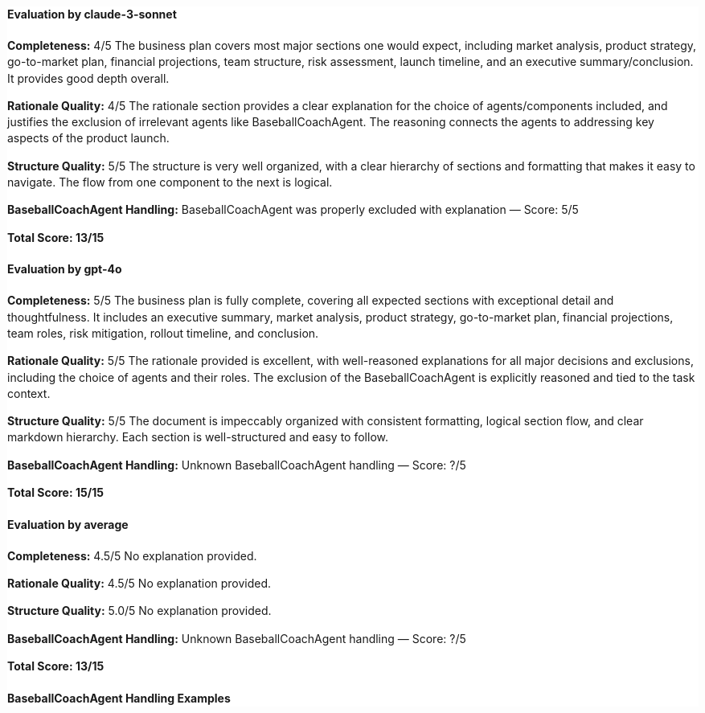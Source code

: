 #### Evaluation by claude-3-sonnet

**Completeness:** 4/5
The business plan covers most major sections one would expect, including market analysis, product strategy, go-to-market plan, financial projections, team structure, risk assessment, launch timeline, and an executive summary/conclusion. It provides good depth overall.

**Rationale Quality:** 4/5
The rationale section provides a clear explanation for the choice of agents/components included, and justifies the exclusion of irrelevant agents like BaseballCoachAgent. The reasoning connects the agents to addressing key aspects of the product launch.

**Structure Quality:** 5/5
The structure is very well organized, with a clear hierarchy of sections and formatting that makes it easy to navigate. The flow from one component to the next is logical.

**BaseballCoachAgent Handling:** BaseballCoachAgent was properly excluded with explanation — Score: 5/5

**Total Score: 13/15**

#### Evaluation by gpt-4o

**Completeness:** 5/5
The business plan is fully complete, covering all expected sections with exceptional detail and thoughtfulness. It includes an executive summary, market analysis, product strategy, go-to-market plan, financial projections, team roles, risk mitigation, rollout timeline, and conclusion.

**Rationale Quality:** 5/5
The rationale provided is excellent, with well-reasoned explanations for all major decisions and exclusions, including the choice of agents and their roles. The exclusion of the BaseballCoachAgent is explicitly reasoned and tied to the task context.

**Structure Quality:** 5/5
The document is impeccably organized with consistent formatting, logical section flow, and clear markdown hierarchy. Each section is well-structured and easy to follow.

**BaseballCoachAgent Handling:** Unknown BaseballCoachAgent handling — Score: ?/5

**Total Score: 15/15**

#### Evaluation by average

**Completeness:** 4.5/5
No explanation provided.

**Rationale Quality:** 4.5/5
No explanation provided.

**Structure Quality:** 5.0/5
No explanation provided.

**BaseballCoachAgent Handling:** Unknown BaseballCoachAgent handling — Score: ?/5

**Total Score: 13/15**

#### BaseballCoachAgent Handling Examples
